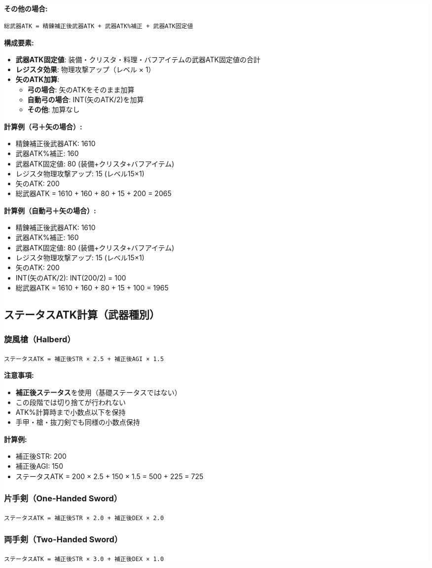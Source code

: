 **その他の場合:**
```
総武器ATK = 精錬補正後武器ATK + 武器ATK%補正 + 武器ATK固定値
```

**構成要素:**
- **武器ATK固定値**: 装備・クリスタ・料理・バフアイテムの武器ATK固定値の合計
- **レジスタ効果**: 物理攻撃アップ（レベル × 1）
- **矢のATK加算**: 
  - **弓の場合**: 矢のATKをそのまま加算
  - **自動弓の場合**: INT(矢のATK/2)を加算
  - **その他**: 加算なし

**計算例（弓＋矢の場合）:**
- 精錬補正後武器ATK: 1610
- 武器ATK%補正: 160  
- 武器ATK固定値: 80 (装備+クリスタ+バフアイテム)
- レジスタ物理攻撃アップ: 15 (レベル15×1)
- 矢のATK: 200
- 総武器ATK = 1610 + 160 + 80 + 15 + 200 = 2065

**計算例（自動弓＋矢の場合）:**
- 精錬補正後武器ATK: 1610
- 武器ATK%補正: 160  
- 武器ATK固定値: 80 (装備+クリスタ+バフアイテム)
- レジスタ物理攻撃アップ: 15 (レベル15×1)
- 矢のATK: 200
- INT(矢のATK/2): INT(200/2) = 100
- 総武器ATK = 1610 + 160 + 80 + 15 + 100 = 1965

## ステータスATK計算（武器種別）

### 旋風槍（Halberd）
```
ステータスATK = 補正後STR × 2.5 + 補正後AGI × 1.5
```

**注意事項:**
- **補正後ステータス**を使用（基礎ステータスではない）
- この段階では切り捨てが行われない
- ATK%計算時まで小数点以下を保持
- 手甲・槍・抜刀剣でも同様の小数点保持

**計算例:**
- 補正後STR: 200
- 補正後AGI: 150
- ステータスATK = 200 × 2.5 + 150 × 1.5 = 500 + 225 = 725

### 片手剣（One-Handed Sword）
```
ステータスATK = 補正後STR × 2.0 + 補正後DEX × 2.0
```

### 両手剣（Two-Handed Sword）
```
ステータスATK = 補正後STR × 3.0 + 補正後DEX × 1.0
```
